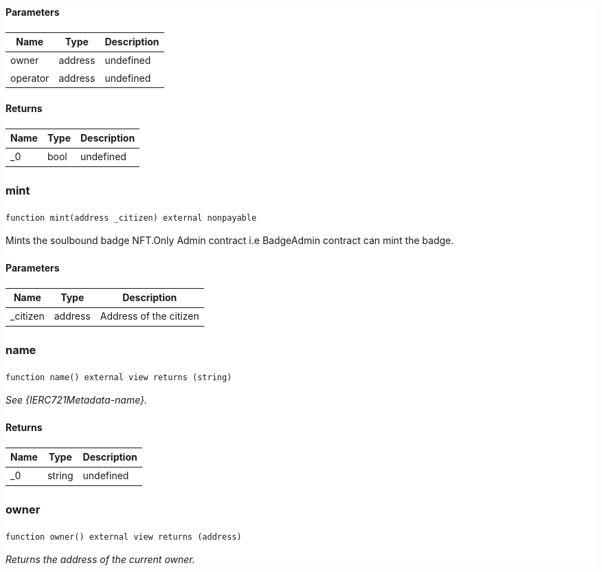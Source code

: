 #### Parameters

| Name | Type | Description |
|---|---|---|
| owner | address | undefined |
| operator | address | undefined |

#### Returns

| Name | Type | Description |
|---|---|---|
| _0 | bool | undefined |

### mint

```solidity
function mint(address _citizen) external nonpayable
```

Mints the soulbound badge NFT.Only Admin contract i.e BadgeAdmin contract can mint the badge.



#### Parameters

| Name | Type | Description |
|---|---|---|
| _citizen | address | Address of the citizen |

### name

```solidity
function name() external view returns (string)
```



*See {IERC721Metadata-name}.*


#### Returns

| Name | Type | Description |
|---|---|---|
| _0 | string | undefined |

### owner

```solidity
function owner() external view returns (address)
```



*Returns the address of the current owner.*
